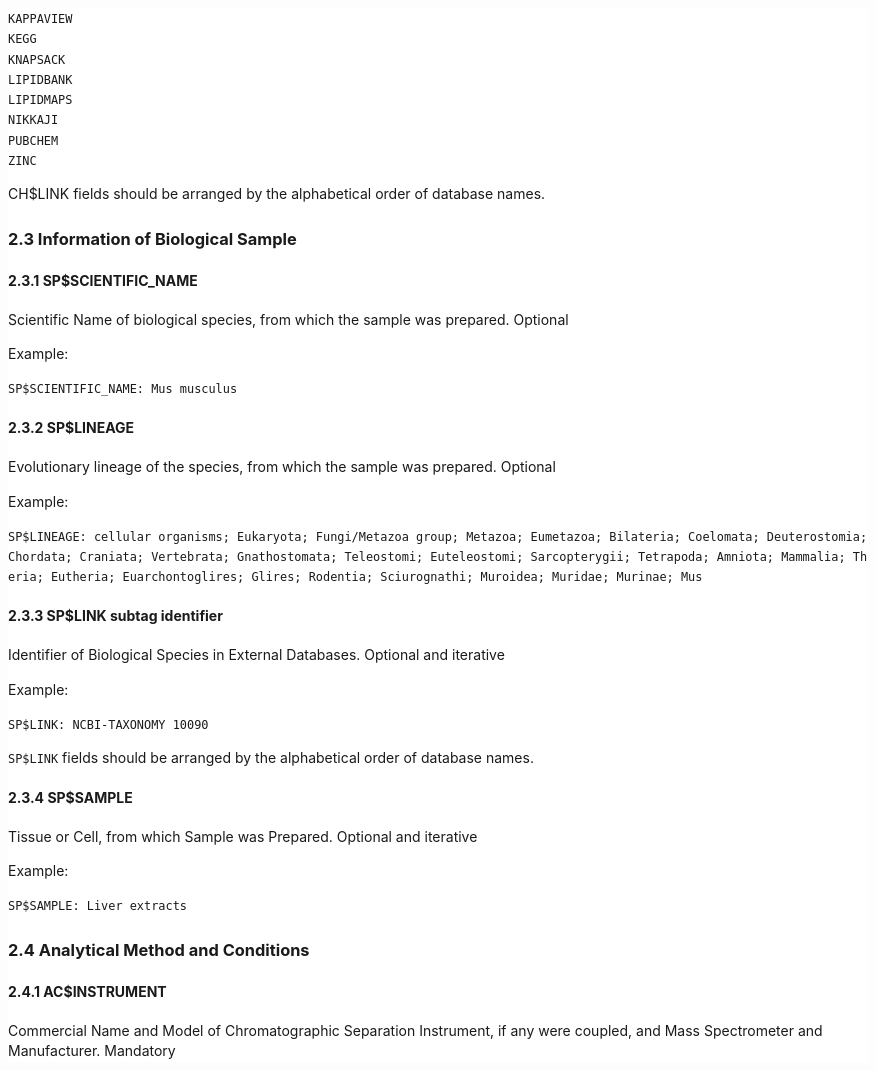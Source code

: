 ```
KAPPAVIEW
KEGG
KNAPSACK
LIPIDBANK
LIPIDMAPS
NIKKAJI
PUBCHEM
ZINC
```

CH$LINK fields should be arranged by the alphabetical order of database names.

### 2.3 Information of Biological Sample
#### <a name="2.3.1"></a>2.3.1 SP$SCIENTIFIC\_NAME
Scientific Name of biological species, from which the sample was prepared. Optional

Example:
```
SP$SCIENTIFIC_NAME: Mus musculus
```

#### <a name="2.3.2"></a>2.3.2 SP$LINEAGE
Evolutionary lineage of the species, from which the sample was prepared. Optional

Example:
```
SP$LINEAGE: cellular organisms; Eukaryota; Fungi/Metazoa group; Metazoa; Eumetazoa; Bilateria; Coelomata; Deuterostomia; Chordata; Craniata; Vertebrata; Gnathostomata; Teleostomi; Euteleostomi; Sarcopterygii; Tetrapoda; Amniota; Mammalia; Theria; Eutheria; Euarchontoglires; Glires; Rodentia; Sciurognathi; Muroidea; Muridae; Murinae; Mus
```

#### <a name="2.3.3"></a>2.3.3 SP$LINK subtag identifier
Identifier of Biological Species in External Databases. Optional and iterative

Example:
```
SP$LINK: NCBI-TAXONOMY 10090
```

`SP$LINK` fields should be arranged by the alphabetical order of database names.

#### <a name="2.3.4"></a>2.3.4 SP$SAMPLE
Tissue or Cell, from which Sample was Prepared. Optional and iterative

Example: 
```
SP$SAMPLE: Liver extracts
```

### 2.4 Analytical Method and Conditions
#### <a name="2.4.1"></a>2.4.1 AC$INSTRUMENT
Commercial Name and Model of Chromatographic Separation Instrument, if any were coupled, and Mass Spectrometer and Manufacturer. Mandatory
